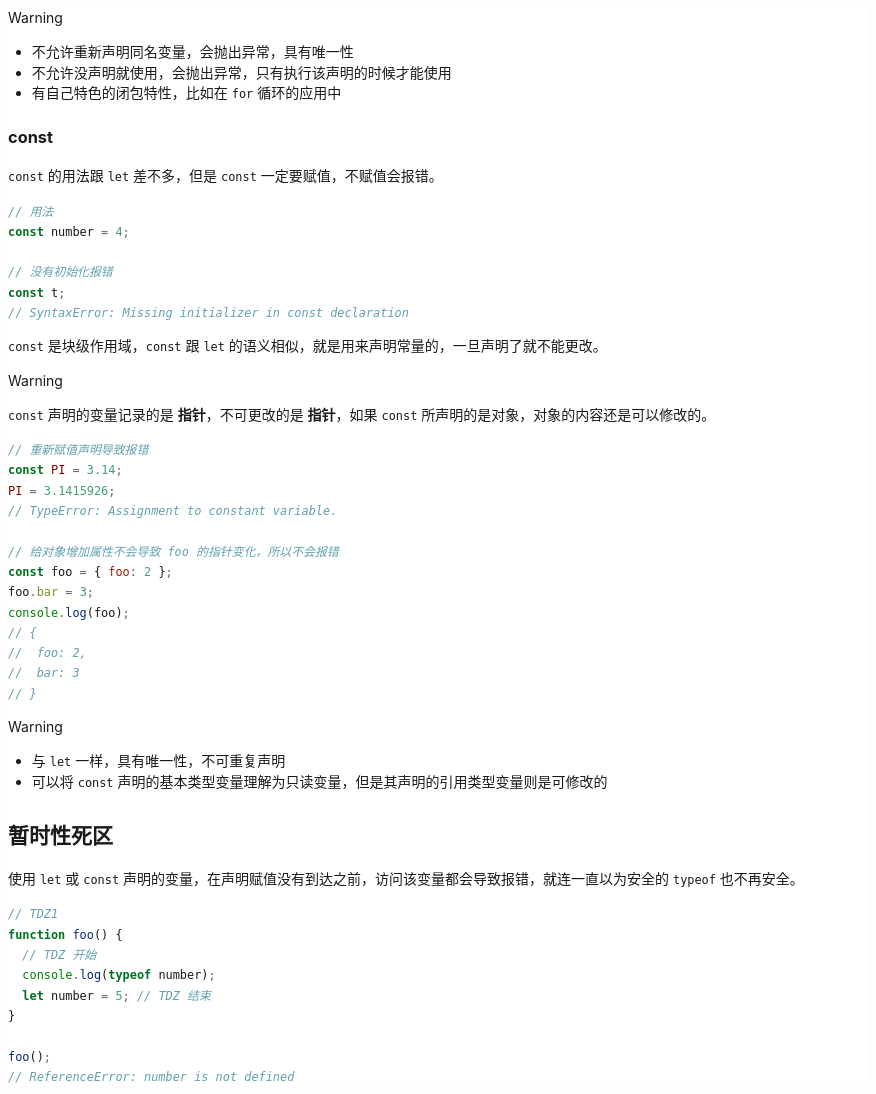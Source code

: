 >[!warning]
> - 不允许重新声明同名变量，会抛出异常，具有唯一性
> - 不允许没声明就使用，会抛出异常，只有执行该声明的时候才能使用
> - 有自己特色的闭包特性，比如在 `for` 循环的应用中

### const

`const` 的用法跟 `let` 差不多，但是 `const` 一定要赋值，不赋值会报错。

```js
// 用法
const number = 4;

// 没有初始化报错
const t;
// SyntaxError: Missing initializer in const declaration
```

`const` 是块级作用域，`const` 跟 `let` 的语义相似，就是用来声明常量的，一旦声明了就不能更改。

>[!warning]
>`const` 声明的变量记录的是 **指针**，不可更改的是 **指针**，如果 `const` 所声明的是对象，对象的内容还是可以修改的。

```js
// 重新赋值声明导致报错
const PI = 3.14;
PI = 3.1415926;
// TypeError: Assignment to constant variable.

// 给对象增加属性不会导致 foo 的指针变化，所以不会报错
const foo = { foo: 2 };
foo.bar = 3;
console.log(foo);
// {
//  foo: 2,
//  bar: 3
// }
```

>[!warning]
>- 与 `let` 一样，具有唯一性，不可重复声明
>- 可以将 `const` 声明的基本类型变量理解为只读变量，但是其声明的引用类型变量则是可修改的

## 暂时性死区

使用 `let` 或 `const` 声明的变量，在声明赋值没有到达之前，访问该变量都会导致报错，就连一直以为安全的 `typeof` 也不再安全。

```js
// TDZ1
function foo() {
  // TDZ 开始
  console.log(typeof number);
  let number = 5; // TDZ 结束
}

foo();
// ReferenceError: number is not defined
```
